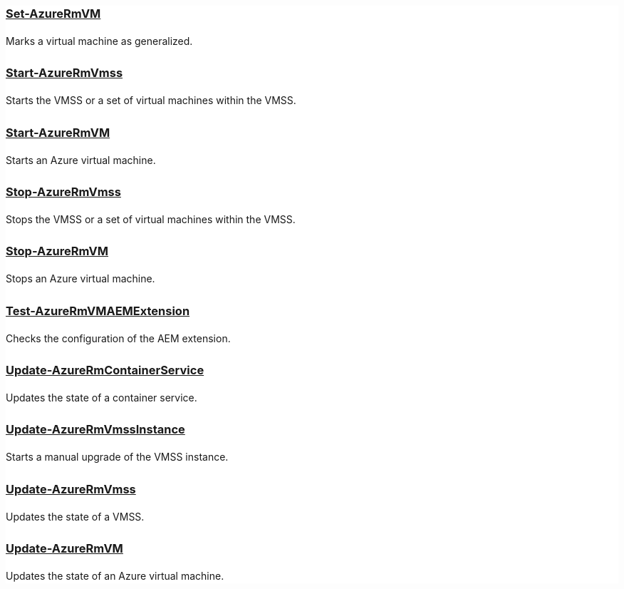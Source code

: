 ### [Set-AzureRmVM](Set-AzureRmVM.md)
Marks a virtual machine as generalized.


### [Start-AzureRmVmss](Start-AzureRmVmss.md)
Starts the VMSS or a set of virtual machines within the VMSS.


### [Start-AzureRmVM](Start-AzureRmVM.md)
Starts an Azure virtual machine.


### [Stop-AzureRmVmss](Stop-AzureRmVmss.md)
Stops the VMSS or a set of virtual machines within the VMSS.


### [Stop-AzureRmVM](Stop-AzureRmVM.md)
Stops an Azure virtual machine.


### [Test-AzureRmVMAEMExtension](Test-AzureRmVMAEMExtension.md)
Checks the configuration of the AEM extension.


### [Update-AzureRmContainerService](Update-AzureRmContainerService.md)
Updates the state of a container service.


### [Update-AzureRmVmssInstance](Update-AzureRmVmssInstance.md)
Starts a manual upgrade of the VMSS instance.


### [Update-AzureRmVmss](Update-AzureRmVmss.md)
Updates the state of a VMSS.


### [Update-AzureRmVM](Update-AzureRmVM.md)
Updates the state of an Azure virtual machine.




